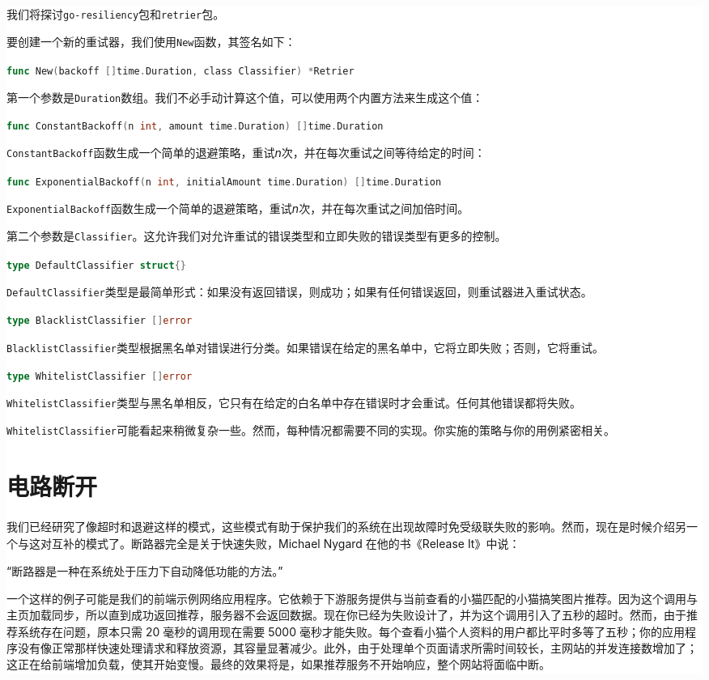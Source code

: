 我们将探讨`go-resiliency`包和`retrier`包。

要创建一个新的重试器，我们使用`New`函数，其签名如下：

```go
func New(backoff []time.Duration, class Classifier) *Retrier 

```

第一个参数是`Duration`数组。我们不必手动计算这个值，可以使用两个内置方法来生成这个值：

```go
func ConstantBackoff(n int, amount time.Duration) []time.Duration 

```

`ConstantBackoff`函数生成一个简单的退避策略，重试*n*次，并在每次重试之间等待给定的时间：

```go
func ExponentialBackoff(n int, initialAmount time.Duration) []time.Duration 

```

`ExponentialBackoff`函数生成一个简单的退避策略，重试*n*次，并在每次重试之间加倍时间。

第二个参数是`Classifier`。这允许我们对允许重试的错误类型和立即失败的错误类型有更多的控制。

```go
type DefaultClassifier struct{} 

```

`DefaultClassifier`类型是最简单形式：如果没有返回错误，则成功；如果有任何错误返回，则重试器进入重试状态。

```go
type BlacklistClassifier []error 

```

`BlacklistClassifier`类型根据黑名单对错误进行分类。如果错误在给定的黑名单中，它将立即失败；否则，它将重试。

```go
type WhitelistClassifier []error 

```

`WhitelistClassifier`类型与黑名单相反，它只有在给定的白名单中存在错误时才会重试。任何其他错误都将失败。

`WhitelistClassifier`可能看起来稍微复杂一些。然而，每种情况都需要不同的实现。你实施的策略与你的用例紧密相关。

# 电路断开

我们已经研究了像超时和退避这样的模式，这些模式有助于保护我们的系统在出现故障时免受级联失败的影响。然而，现在是时候介绍另一个与这对互补的模式了。断路器完全是关于快速失败，Michael Nygard 在他的书《Release It》中说：

“断路器是一种在系统处于压力下自动降低功能的方法。”

一个这样的例子可能是我们的前端示例网络应用程序。它依赖于下游服务提供与当前查看的小猫匹配的小猫搞笑图片推荐。因为这个调用与主页加载同步，所以直到成功返回推荐，服务器不会返回数据。现在你已经为失败设计了，并为这个调用引入了五秒的超时。然而，由于推荐系统存在问题，原本只需 20 毫秒的调用现在需要 5000 毫秒才能失败。每个查看小猫个人资料的用户都比平时多等了五秒；你的应用程序没有像正常那样快速处理请求和释放资源，其容量显著减少。此外，由于处理单个页面请求所需时间较长，主网站的并发连接数增加了；这正在给前端增加负载，使其开始变慢。最终的效果将是，如果推荐服务不开始响应，整个网站将面临中断。
